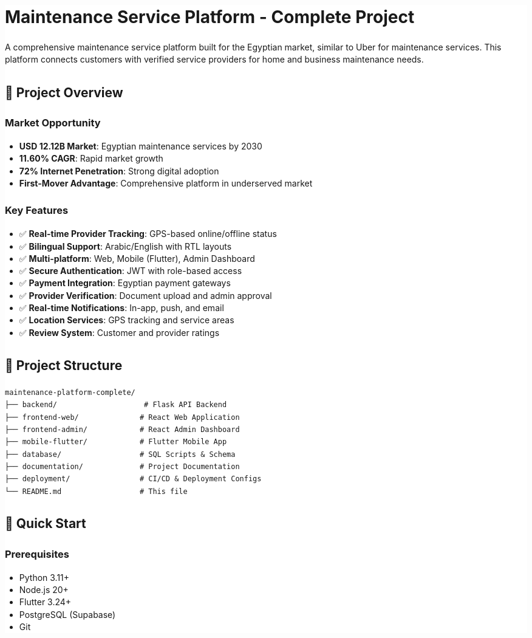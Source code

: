 # Maintenance Service Platform - Complete Project

A comprehensive maintenance service platform built for the Egyptian market, similar to Uber for maintenance services. This platform connects customers with verified service providers for home and business maintenance needs.

## 🎯 Project Overview

### Market Opportunity
- **USD 12.12B Market**: Egyptian maintenance services by 2030
- **11.60% CAGR**: Rapid market growth
- **72% Internet Penetration**: Strong digital adoption
- **First-Mover Advantage**: Comprehensive platform in underserved market

### Key Features
- ✅ **Real-time Provider Tracking**: GPS-based online/offline status
- ✅ **Bilingual Support**: Arabic/English with RTL layouts
- ✅ **Multi-platform**: Web, Mobile (Flutter), Admin Dashboard
- ✅ **Secure Authentication**: JWT with role-based access
- ✅ **Payment Integration**: Egyptian payment gateways
- ✅ **Provider Verification**: Document upload and admin approval
- ✅ **Real-time Notifications**: In-app, push, and email
- ✅ **Location Services**: GPS tracking and service areas
- ✅ **Review System**: Customer and provider ratings

## 📁 Project Structure

```
maintenance-platform-complete/
├── backend/                    # Flask API Backend
├── frontend-web/              # React Web Application
├── frontend-admin/            # React Admin Dashboard
├── mobile-flutter/            # Flutter Mobile App
├── database/                  # SQL Scripts & Schema
├── documentation/             # Project Documentation
├── deployment/                # CI/CD & Deployment Configs
└── README.md                  # This file
```

## 🚀 Quick Start

### Prerequisites
- Python 3.11+
- Node.js 20+
- Flutter 3.24+
- PostgreSQL (Supabase)
- Git
